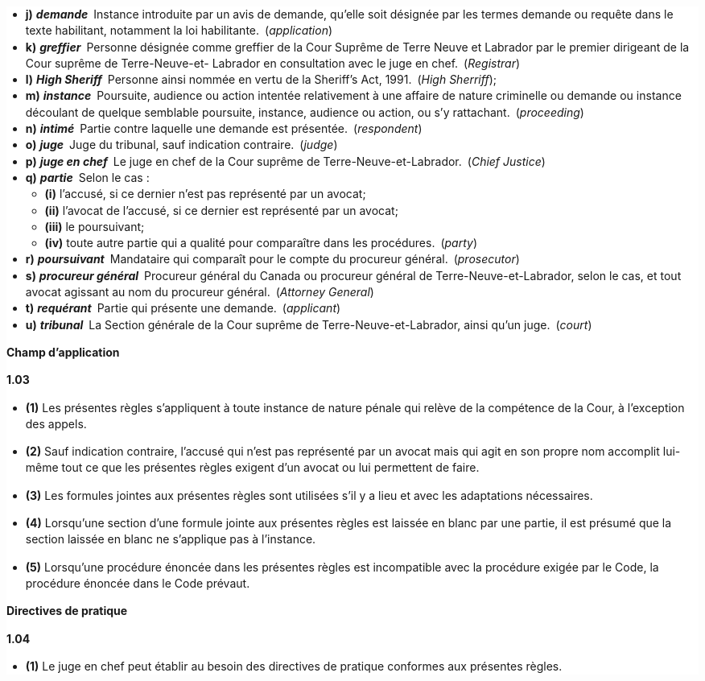 - **j)** ***demande*** Instance introduite par un avis de demande, qu’elle soit désignée par les termes demande ou requête dans le texte habilitant, notamment la loi habilitante. (*application*)
- **k)** ***greffier*** Personne désignée comme greffier de la Cour Suprême de Terre Neuve et Labrador par le premier dirigeant de la Cour suprême de Terre-Neuve-et- Labrador en consultation avec le juge en chef. (*Registrar*)
- **l)** ***High Sheriff*** Personne ainsi nommée en vertu de la Sheriff’s Act, 1991. (*High Sherriff*);
- **m)** ***instance*** Poursuite, audience ou action intentée relativement à une affaire de nature criminelle ou demande ou instance découlant de quelque semblable poursuite, instance, audience ou action, ou s’y rattachant. (*proceeding*)
- **n)** ***intimé*** Partie contre laquelle une demande est présentée. (*respondent*)
- **o)** ***juge*** Juge du tribunal, sauf indication contraire. (*judge*)
- **p)** ***juge en chef*** Le juge en chef de la Cour suprême de Terre-Neuve-et-Labrador. (*Chief Justice*)
- **q)** ***partie*** Selon le cas :
	- **(i)** l’accusé, si ce dernier n’est pas représenté par un avocat;
	- **(ii)** l’avocat de l’accusé, si ce dernier est représenté par un avocat;
	- **(iii)** le poursuivant;
	- **(iv)** toute autre partie qui a qualité pour comparaître dans les procédures. (*party*)
- **r)** ***poursuivant*** Mandataire qui comparaît pour le compte du procureur général. (*prosecutor*)
- **s)** ***procureur général*** Procureur général du Canada ou procureur général de Terre-Neuve-et-Labrador, selon le cas, et tout avocat agissant au nom du procureur général. (*Attorney General*)
- **t)** ***requérant*** Partie qui présente une demande. (*applicant*)
- **u)** ***tribunal*** La Section générale de la Cour suprême de Terre-Neuve-et-Labrador, ainsi qu’un juge. (*court*)




**Champ d’application**

**1.03** 

- **(1)** Les présentes règles s’appliquent à toute instance de nature pénale qui relève de la compétence de la Cour, à l’exception des appels.

- **(2)** Sauf indication contraire, l’accusé qui n’est pas représenté par un avocat mais qui agit en son propre nom accomplit lui-même tout ce que les présentes règles exigent d’un avocat ou lui permettent de faire.

- **(3)** Les formules jointes aux présentes règles sont utilisées s’il y a lieu et avec les adaptations nécessaires.

- **(4)** Lorsqu’une section d’une formule jointe aux présentes règles est laissée en blanc par une partie, il est présumé que la section laissée en blanc ne s’applique pas à l’instance.

- **(5)** Lorsqu’une procédure énoncée dans les présentes règles est incompatible avec la procédure exigée par le Code, la procédure énoncée dans le Code prévaut.




**Directives de pratique**

**1.04** 

- **(1)** Le juge en chef peut établir au besoin des directives de pratique conformes aux présentes règles.
